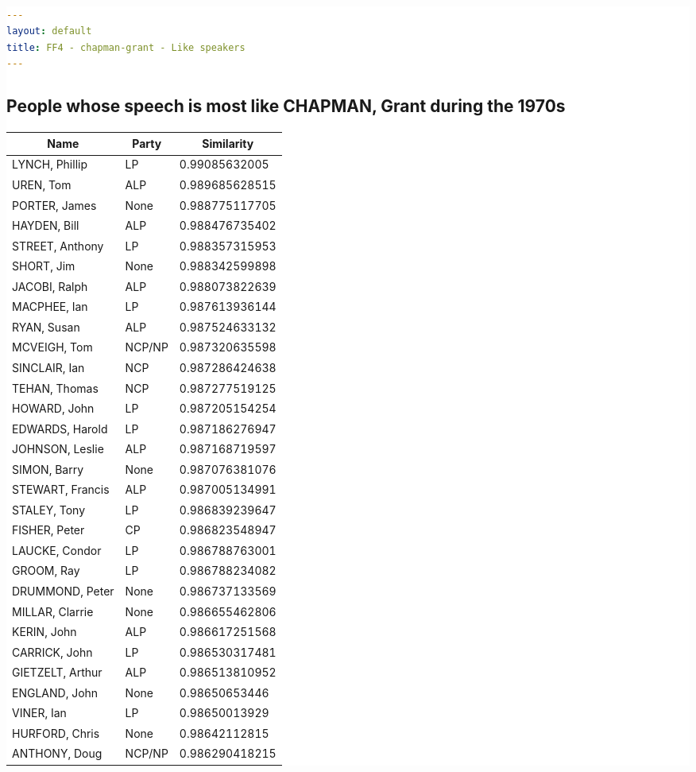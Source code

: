 ```yaml
---
layout: default
title: FF4 - chapman-grant - Like speakers
---
```

## People whose speech is most like CHAPMAN, Grant during the 1970s

| Name | Party | Similarity|
|--------------|----------------|----------------|
|LYNCH, Phillip|LP|0.99085632005|
|UREN, Tom|ALP|0.989685628515|
|PORTER, James|None|0.988775117705|
|HAYDEN, Bill|ALP|0.988476735402|
|STREET, Anthony|LP|0.988357315953|
|SHORT, Jim|None|0.988342599898|
|JACOBI, Ralph|ALP|0.988073822639|
|MACPHEE, Ian|LP|0.987613936144|
|RYAN, Susan|ALP|0.987524633132|
|MCVEIGH, Tom|NCP/NP|0.987320635598|
|SINCLAIR, Ian|NCP|0.987286424638|
|TEHAN, Thomas|NCP|0.987277519125|
|HOWARD, John|LP|0.987205154254|
|EDWARDS, Harold|LP|0.987186276947|
|JOHNSON, Leslie|ALP|0.987168719597|
|SIMON, Barry|None|0.987076381076|
|STEWART, Francis|ALP|0.987005134991|
|STALEY, Tony|LP|0.986839239647|
|FISHER, Peter|CP|0.986823548947|
|LAUCKE, Condor|LP|0.986788763001|
|GROOM, Ray|LP|0.986788234082|
|DRUMMOND, Peter|None|0.986737133569|
|MILLAR, Clarrie|None|0.986655462806|
|KERIN, John|ALP|0.986617251568|
|CARRICK, John|LP|0.986530317481|
|GIETZELT, Arthur|ALP|0.986513810952|
|ENGLAND, John|None|0.98650653446|
|VINER, Ian|LP|0.98650013929|
|HURFORD, Chris|None|0.98642112815|
|ANTHONY, Doug|NCP/NP|0.986290418215|